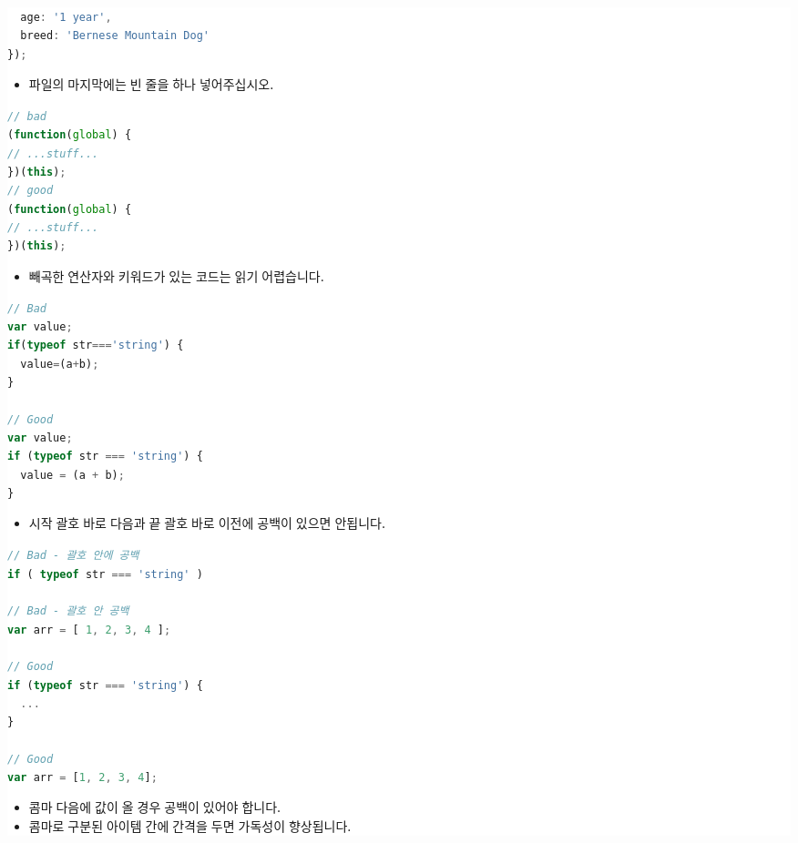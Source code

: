 ```jsx
  age: '1 year',
  breed: 'Bernese Mountain Dog'
});
```

- 파일의 마지막에는 빈 줄을 하나 넣어주십시오.

```jsx
// bad
(function(global) {
// ...stuff...
})(this);
// good
(function(global) {
// ...stuff...
})(this);
```

- 빼곡한 연산자와 키워드가 있는 코드는 읽기 어렵습니다.

```jsx
// Bad
var value;
if(typeof str==='string') {
  value=(a+b);
}

// Good
var value;
if (typeof str === 'string') {
  value = (a + b);
}
```

- 시작 괄호 바로 다음과 끝 괄호 바로 이전에 공백이 있으면 안됩니다.

```jsx
// Bad - 괄호 안에 공백
if ( typeof str === 'string' )

// Bad - 괄호 안 공백
var arr = [ 1, 2, 3, 4 ];

// Good
if (typeof str === 'string') {
  ...
}

// Good
var arr = [1, 2, 3, 4];
```

- 콤마 다음에 값이 올 경우 공백이 있어야 합니다.
- 콤마로 구분된 아이템 간에 간격을 두면 가독성이 향상됩니다.
